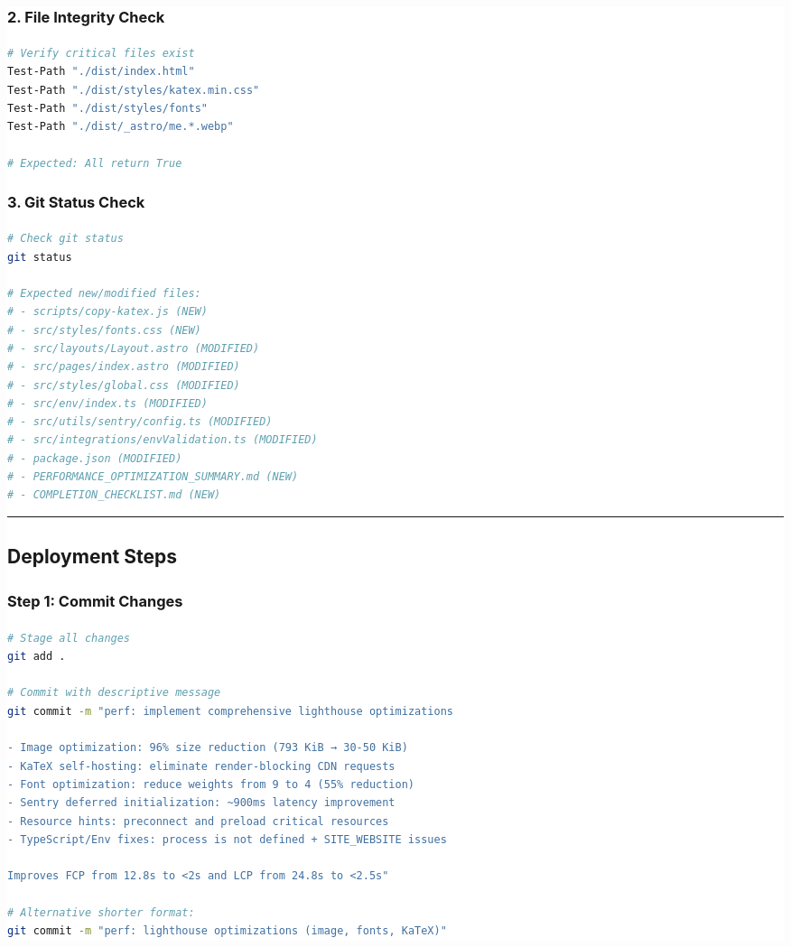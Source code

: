 ### 2. File Integrity Check
```bash
# Verify critical files exist
Test-Path "./dist/index.html"
Test-Path "./dist/styles/katex.min.css"
Test-Path "./dist/styles/fonts"
Test-Path "./dist/_astro/me.*.webp"

# Expected: All return True
```

### 3. Git Status Check
```bash
# Check git status
git status

# Expected new/modified files:
# - scripts/copy-katex.js (NEW)
# - src/styles/fonts.css (NEW)
# - src/layouts/Layout.astro (MODIFIED)
# - src/pages/index.astro (MODIFIED)
# - src/styles/global.css (MODIFIED)
# - src/env/index.ts (MODIFIED)
# - src/utils/sentry/config.ts (MODIFIED)
# - src/integrations/envValidation.ts (MODIFIED)
# - package.json (MODIFIED)
# - PERFORMANCE_OPTIMIZATION_SUMMARY.md (NEW)
# - COMPLETION_CHECKLIST.md (NEW)
```

---

## Deployment Steps

### Step 1: Commit Changes
```bash
# Stage all changes
git add .

# Commit with descriptive message
git commit -m "perf: implement comprehensive lighthouse optimizations

- Image optimization: 96% size reduction (793 KiB → 30-50 KiB)
- KaTeX self-hosting: eliminate render-blocking CDN requests
- Font optimization: reduce weights from 9 to 4 (55% reduction)
- Sentry deferred initialization: ~900ms latency improvement
- Resource hints: preconnect and preload critical resources
- TypeScript/Env fixes: process is not defined + SITE_WEBSITE issues

Improves FCP from 12.8s to <2s and LCP from 24.8s to <2.5s"

# Alternative shorter format:
git commit -m "perf: lighthouse optimizations (image, fonts, KaTeX)"
```
